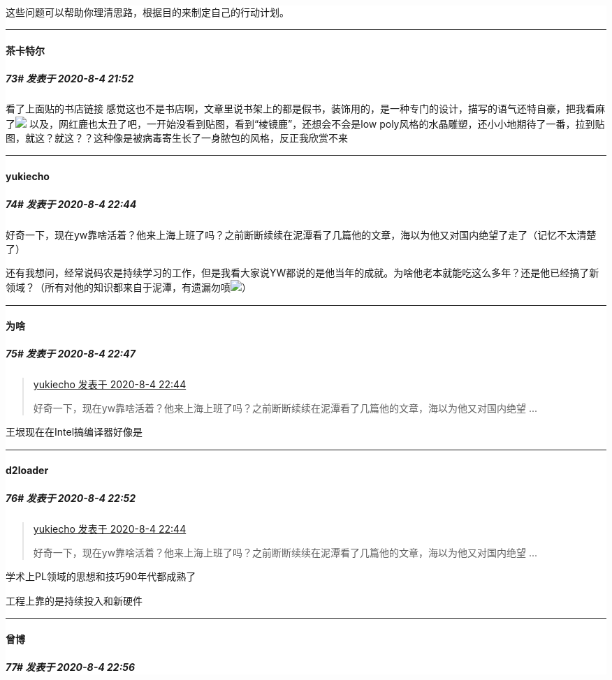 
这些问题可以帮助你理清思路，根据目的来制定自己的行动计划。


-----

####  茶卡特尔  
##### 73#       发表于 2020-8-4 21:52


看了上面贴的书店链接
感觉这也不是书店啊，文章里说书架上的都是假书，装饰用的，是一种专门的设计，描写的语气还特自豪，把我看麻了<img src="https://static.saraba1st.com/image/smiley/face2017/004.gif" referrerpolicy="no-referrer">
以及，网红鹿也太丑了吧，一开始没看到贴图，看到“棱镜鹿”，还想会不会是low poly风格的水晶雕塑，还小小地期待了一番，拉到贴图，就这？就这？？这种像是被病毒寄生长了一身脓包的风格，反正我欣赏不来


-----

####  yukiecho  
##### 74#       发表于 2020-8-4 22:44


好奇一下，现在yw靠啥活着？他来上海上班了吗？之前断断续续在泥潭看了几篇他的文章，海以为他又对国内绝望了走了（记忆不太清楚了）

还有我想问，经常说码农是持续学习的工作，但是我看大家说YW都说的是他当年的成就。为啥他老本就能吃这么多年？还是他已经搞了新领域？（所有对他的知识都来自于泥潭，有遗漏勿喷<img src="https://static.saraba1st.com/image/smiley/face2017/037.png" referrerpolicy="no-referrer">）


-----

####  为啥  
##### 75#       发表于 2020-8-4 22:47


<blockquote><a href="httphttps://bbs.saraba1st.com/2b/forum.php?mod=redirect&amp;goto=findpost&amp;pid=48319295&amp;ptid=1953075" target="_blank">yukiecho 发表于 2020-8-4 22:44</a>

好奇一下，现在yw靠啥活着？他来上海上班了吗？之前断断续续在泥潭看了几篇他的文章，海以为他又对国内绝望 ...</blockquote>
王垠现在在Intel搞编译器好像是


-----

####  d2loader  
##### 76#       发表于 2020-8-4 22:52


<blockquote><a href="httphttps://bbs.saraba1st.com/2b/forum.php?mod=redirect&amp;goto=findpost&amp;pid=48319295&amp;ptid=1953075" target="_blank">yukiecho 发表于 2020-8-4 22:44</a>

好奇一下，现在yw靠啥活着？他来上海上班了吗？之前断断续续在泥潭看了几篇他的文章，海以为他又对国内绝望 ...</blockquote>
学术上PL领域的思想和技巧90年代都成熟了


工程上靠的是持续投入和新硬件


-----

####  曾博  
##### 77#       发表于 2020-8-4 22:56
